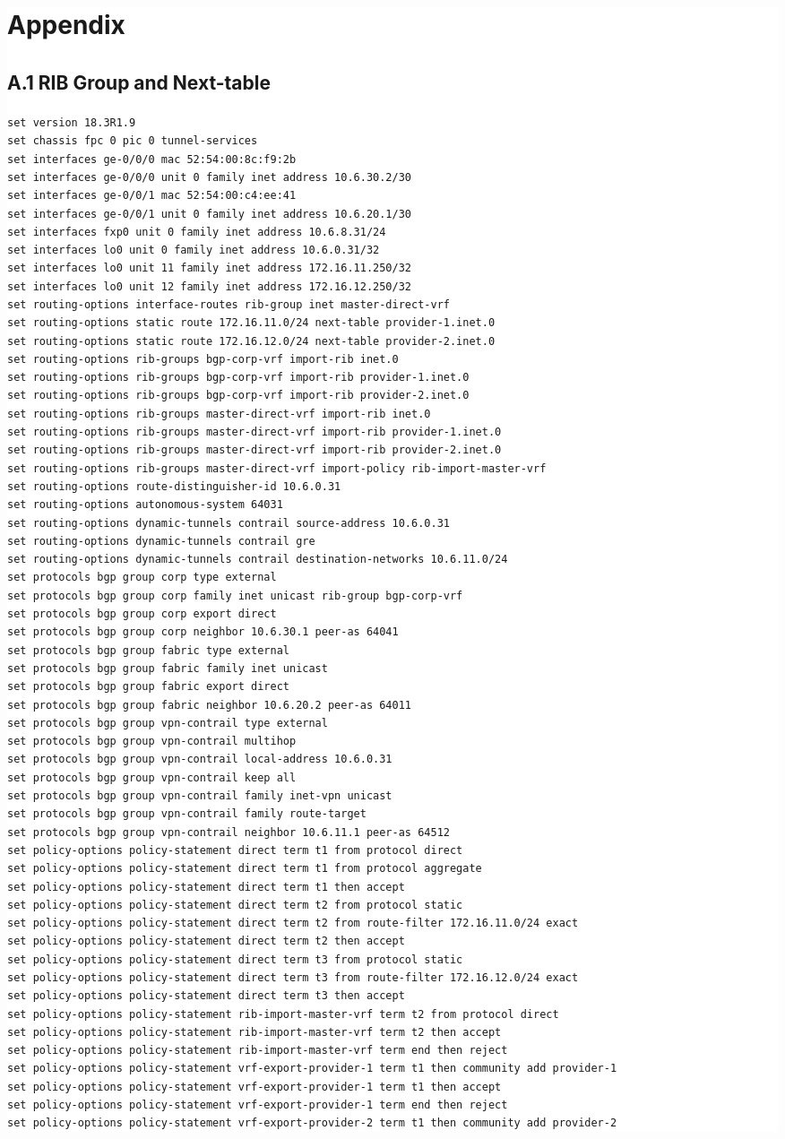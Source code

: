 
# Appendix

## A.1 RIB Group and Next-table

```
set version 18.3R1.9
set chassis fpc 0 pic 0 tunnel-services
set interfaces ge-0/0/0 mac 52:54:00:8c:f9:2b
set interfaces ge-0/0/0 unit 0 family inet address 10.6.30.2/30
set interfaces ge-0/0/1 mac 52:54:00:c4:ee:41
set interfaces ge-0/0/1 unit 0 family inet address 10.6.20.1/30
set interfaces fxp0 unit 0 family inet address 10.6.8.31/24
set interfaces lo0 unit 0 family inet address 10.6.0.31/32
set interfaces lo0 unit 11 family inet address 172.16.11.250/32
set interfaces lo0 unit 12 family inet address 172.16.12.250/32
set routing-options interface-routes rib-group inet master-direct-vrf
set routing-options static route 172.16.11.0/24 next-table provider-1.inet.0
set routing-options static route 172.16.12.0/24 next-table provider-2.inet.0
set routing-options rib-groups bgp-corp-vrf import-rib inet.0
set routing-options rib-groups bgp-corp-vrf import-rib provider-1.inet.0
set routing-options rib-groups bgp-corp-vrf import-rib provider-2.inet.0
set routing-options rib-groups master-direct-vrf import-rib inet.0
set routing-options rib-groups master-direct-vrf import-rib provider-1.inet.0
set routing-options rib-groups master-direct-vrf import-rib provider-2.inet.0
set routing-options rib-groups master-direct-vrf import-policy rib-import-master-vrf
set routing-options route-distinguisher-id 10.6.0.31
set routing-options autonomous-system 64031
set routing-options dynamic-tunnels contrail source-address 10.6.0.31
set routing-options dynamic-tunnels contrail gre
set routing-options dynamic-tunnels contrail destination-networks 10.6.11.0/24
set protocols bgp group corp type external
set protocols bgp group corp family inet unicast rib-group bgp-corp-vrf
set protocols bgp group corp export direct
set protocols bgp group corp neighbor 10.6.30.1 peer-as 64041
set protocols bgp group fabric type external
set protocols bgp group fabric family inet unicast
set protocols bgp group fabric export direct
set protocols bgp group fabric neighbor 10.6.20.2 peer-as 64011
set protocols bgp group vpn-contrail type external
set protocols bgp group vpn-contrail multihop
set protocols bgp group vpn-contrail local-address 10.6.0.31
set protocols bgp group vpn-contrail keep all
set protocols bgp group vpn-contrail family inet-vpn unicast
set protocols bgp group vpn-contrail family route-target
set protocols bgp group vpn-contrail neighbor 10.6.11.1 peer-as 64512
set policy-options policy-statement direct term t1 from protocol direct
set policy-options policy-statement direct term t1 from protocol aggregate
set policy-options policy-statement direct term t1 then accept
set policy-options policy-statement direct term t2 from protocol static
set policy-options policy-statement direct term t2 from route-filter 172.16.11.0/24 exact
set policy-options policy-statement direct term t2 then accept
set policy-options policy-statement direct term t3 from protocol static
set policy-options policy-statement direct term t3 from route-filter 172.16.12.0/24 exact
set policy-options policy-statement direct term t3 then accept
set policy-options policy-statement rib-import-master-vrf term t2 from protocol direct
set policy-options policy-statement rib-import-master-vrf term t2 then accept
set policy-options policy-statement rib-import-master-vrf term end then reject
set policy-options policy-statement vrf-export-provider-1 term t1 then community add provider-1
set policy-options policy-statement vrf-export-provider-1 term t1 then accept
set policy-options policy-statement vrf-export-provider-1 term end then reject
set policy-options policy-statement vrf-export-provider-2 term t1 then community add provider-2
```